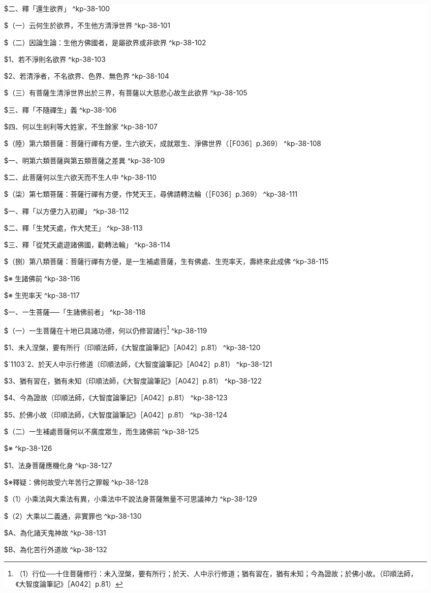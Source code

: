 $二、釋「還生欲界」 ^kp-38-100

$（一）云何生於欲界，不生他方清淨世界 ^kp-38-101

$（二）因論生論：生他方佛國者，是屬欲界或非欲界 ^kp-38-102

$1、若不淨則名欲界 ^kp-38-103

$2、若清淨者，不名欲界、色界、無色界 ^kp-38-104

$（三）有菩薩生清淨世界出於三界，有菩薩以大慈悲心故生此欲界 ^kp-38-105

$三、釋「不隨禪生」義 ^kp-38-106

$四、何以生剎利等大姓家，不生餘家 ^kp-38-107

$（陸）第六類菩薩：菩薩行禪有方便，生六欲天，成就眾生、淨佛世界（［F036］p.369） ^kp-38-108

$一、明第六類菩薩與第五類菩薩之差異 ^kp-38-109

$二、此菩薩何以生六欲天而不生人中 ^kp-38-110

$（柒）第七類菩薩：菩薩行禪有方便，作梵天王，尋佛請轉法輪（［F036］p.369） ^kp-38-111

$一、釋「以方便力入初禪」 ^kp-38-112

$二、釋「生梵天處，作大梵王」 ^kp-38-113

$三、釋「從梵天處遊諸佛國，勸轉法輪」 ^kp-38-114

$（捌）第八類菩薩：菩薩行禪有方便，是一生補處菩薩，生有佛處、生兜率天，壽終來此成佛 ^kp-38-115

$※ 生諸佛前 ^kp-38-116

$※ 生兜率天 ^kp-38-117

$一、一生菩薩──「生諸佛前者」 ^kp-38-118

$（一）一生菩薩在十地已具諸功德，何以仍修習諸行[^115] ^kp-38-119

$1、未入涅槃，要有所行（印順法師，《大智度論筆記》［A042］p.81） ^kp-38-120

$\`1103\`2、於天人中示行修道（印順法師，《大智度論筆記》［A042］p.81） ^kp-38-121

$3、猶有習在，猶有未知（印順法師，《大智度論筆記》［A042］p.81） ^kp-38-122

$4、今為證故（印順法師，《大智度論筆記》［A042］p.81） ^kp-38-123

$5、於佛小故（印順法師，《大智度論筆記》［A042］p.81） ^kp-38-124

$（二）一生補處菩薩何以不廣度眾生，而生諸佛前 ^kp-38-125

$※ ^kp-38-126

$1、法身菩薩應機化身 ^kp-38-127

$※釋疑：佛何故受六年苦行之罪報 ^kp-38-128

$（1）小乘法與大乘法有異，小乘法中不說法身菩薩無量不可思議神力 ^kp-38-129

$（2）大乘以二義通，非實罪也 ^kp-38-130

$A、為化諸天鬼神故 ^kp-38-131

$B、為化苦行外道故 ^kp-38-132


[^1]: 第四之上＝第四品上【宋】【宮】，＝第四之一【元】【明】。（大正25，336d，n.7）
[^2]: 法要＝妙法【宋】【元】【明】。（大正25，336d，n.10）；〔要〕－【宮】【石】。（大正25，336d，n.11）
[^3]: 〔如〕－【宋】【宮】；如＝知【元】【明】。（大正25，336d，n.14）
[^4]: 《摩訶般若波羅蜜經》卷1〈3
[^5]: 〔中〕－【宋】【元】【明】【宮】。（大正25，336d，n.15）
[^6]: 上＝止【宋】【元】【明】【宮】。（大正25，336d，n.16）
[^7]: 《正觀》（6），p.102：
[^8]: ┌世諦，第一義諦
[^9]: 二諦：有我無我。（印順法師，《大智度論筆記》〔C006〕p.191）
[^10]: 〔者〕－【宋】【元】【明】【宮】。（大正25，336d，n.17）
[^11]: 理＋（也）【宋】【元】【明】【宮】。（大正25，336d，n.19）
[^12]: 著＋（者）【元】【明】。（大正25，336d，n.20）
[^13]: 《大正藏》原作「惑」，今依《高麗藏》作「愍」（第14冊，763b7）。
[^14]: 出處待考。
[^15]: （1）《大毘婆沙論》卷66：「示道沙門者，謂尊者舍利子，無等䨥^※^故、大法將故、常能隨佛轉法輪故。一切無學聲聞應知亦爾。」（大正27，341c25-28）
[^16]: （分）＋別【元】【明】。（大正25，336d，n.23）
[^17]: 任：4.能，堪。（《漢語大詞典》（一），p.1196）
[^18]: 牛足比丘宿緣。（印順法師，《大智度論筆記》［G011］p.384）
[^19]: 躑＝擲【宋】【元】【明】【宮】。（大正25，337d，n.1）
[^20]: 參見《大智度論》卷84：「譬如蜜婆私詫阿羅漢，五百世在獼猴中，今雖得阿羅漢，猶騰跳樹木。愚人見之，即生輕慢：『是比丘似如獼猴。』是阿羅漢無煩惱心而猶有本習。」（大正25，649c10-13）
[^21]: 三性次第：垢心次第不得入無漏心，中間要有善有漏。（印順法師，《大智度論筆記》〔A060〕p.102）
[^22]: 任＋（得道）【宋】【元】【明】【宮】。（大正25，337d，n.2）
[^23]: 利：2.疾，迅猛。《淮南子‧墬形訓》：輕土多利，重土多遲。高誘注：利，疾也。」（《漢語大詞典》（二），p.634）
[^24]: 深：19.深重，嚴重。《韓非子‧喻老》：君有疾在腠理，不治將恐深。」（《漢語大詞典》（五），p.1420）
[^25]: 下二天：指四天王天及忉利天。
[^26]: （印順法師，《大智度論筆記》［F036］p.368）
[^27]: 〔或〕－【宋】【元】【明】【宮】。（大正25，337d，n.4）
[^28]: 參見《正觀》（6），p.103：《大智度論》卷37（大正25，333b11-28）、卷29（275c1-276b19）。
[^29]: 染累：牽連，連累。（《漢語大詞典》（四），p.938）
[^30]: 入實相：一生補處，是法身──從兜率來（不必成佛）。（印順法師，《大智度論筆記》［A042］p.81）
[^31]: 參見《摩訶般若波羅蜜經》卷2〈4
[^32]: 上二處：指他方佛國來及兜率天來之菩薩。
[^33]: 心身關係：欲界身地大多，心即鈍，以心心數法隨身彊弱故。（印順法師，《大智度論筆記》〔A060〕p.102）
[^34]: 〔故〕－【宋】【元】【明】【宮】。（大正25，337d，n.9）
[^35]: 參見印順法師，《初期大乘佛教之起源與開展》，p.682：「在〈往生品〉中，行般若波羅蜜相應的，舉他方、兜率天、人間──三處來，與「下品般若」〈相無相品〉所說相合。說到「與般若波羅蜜相應，從此間終，當生何處」時，[廣說修菩薩行人的不同行相，共四十四類]{.underline}。這不但是「下品般若」所未說，也是「中品般若」「後分」所沒有的。這表示了當時佛教界所知道的菩薩，無論是事實的，論理的，傳說的，有那麼多的不同類型。」
[^36]: ┌無方便 ┬味著生天
[^37]: 今＝合【宋】【元】【明】【宮】。（大正25，337d，n.11）
[^38]: 二處：過去來生處，往生未來處。
[^39]: 新學：取空相，疑生死業因緣。（印順法師，《大智度論筆記》〔E009〕p.301）
[^40]: ┌若身滅便無 ┬眾生生即有愛喜生即知貪色---┬比知先世曾習因緣
[^41]: 牝牡（ㄆㄧㄣˋ
[^42]: 天眼：天眼明見死生。（印順法師，《大智度論筆記》［A053］p.324）
[^43]: （1）是＝見【宋】【元】【明】【宮】【石】。（大正25，338d，n.2）
[^44]: 十二因緣──證有後世：煩惱不盡故，於身情意相續，更生身情意。身情意造業不至後世，而後世果報從是因緣生。（印順法師，《大智度論筆記》［A054］p.92）
[^45]: 乳中著毒喻。（印順法師，《大智度論筆記》［E025］p.324）
[^46]: 《大正藏》原作「等」，今依《高麗藏》作「第」（第14冊，765b10）。
[^47]: （夢）＋行【宋】【元】【明】【宮】。（大正25，338d，n.5）
[^48]: 枯悴：1.憔悴。（《漢語大詞典》（四），p.896）
[^49]: 適＝悅【宋】【元】【明】【宮】，＝澤【石】。（大正25，338d，n.6）
[^50]: 十善十惡：善不善心動，顏色即有悅不悅異，身即有枯悴輕軟異。（印順法師，《大智度論筆記》［A052］p.89）
[^51]: 參見《中論》卷3〈17
[^52]: （1）佛德──甚深法：諸法畢竟空而亦不斷滅，生死相續亦不常，過去業能生果報而不滅。
[^53]: （1）畢竟空：但除法中邪見顛倒，不破後世。（印順法師，《大智度論筆記》〔C006〕p.192）
[^54]: 〔明〕－【宋】【元】【明】【宮】。（大正25，338d，n.10）
[^55]: 無＋（非非有非非無）【石】。（大正25，338d，n.11）
[^56]: 有無决：佛法不著有、無、有無、非有非無，不著亦不著。（印順法師，《大智度論筆記》〔C013〕p.207）
[^57]: 斫＝破【宋】【宮】。（大正25，338d，n.12）
[^58]: 說教：為生隨緣說法，自無所著。（印順法師，《大智度論筆記》〔C007〕p.194）
[^59]: 《中論》卷3〈18
[^60]: （1）《中論》卷4〈25
[^61]: 參見《大智度論》卷37：「復次，深念佛故，終不離佛；世世善修念佛三昧故；不失菩薩心故；作不離佛願；願生在佛世故；種值佛業緣常相續不斷故，乃至阿耨多羅三藐三菩提，終不離見佛。」（大正25，333b24-28）
[^62]: 慈悲：達諸法畢竟空，眾生不知而自苦，乃起大悲。（印順法師，《大智度論筆記》［D003］p.243）
[^63]: 深＝染【宋】【元】【明】。（大正25，338d，n.14）
[^64]: 〔間〕－【宋】【元】【明】【宮】。（大正25，338d，n.16）
[^65]: 何故──終不離佛：生慈悲心故。（印順法師，《大智度論筆記》〔F033〕p.366）
[^66]: 佛所化土：十方恆沙等界；佛力能普至，度生者有局。（印順法師，《大智度論筆記》〔C020〕p.220）
[^67]: 無方便：不念眾生，不知回向。（印順法師，《大智度論筆記》〔E025〕p.324）
[^68]: 土＝上【元】【明】。（大正25，339d，n.2）
[^69]: （1）《雜阿含經》卷16（442經）（大正2，114a21-c18）。
[^70]: 利根、鈍根──（1）三緣故利。（2）根：一、慧根，二、五根，三、十八根，四、三［善或不善］根。（印順法師，《大智度論筆記》［C021］p.223）
[^71]: （1）《眾事分阿毘曇論》卷4：「二十二根，謂眼根、耳根、鼻根、舌根、身根，男根、女根，命根，意根，樂根、苦根、喜根、憂根、捨根，信根、精進根、念根、定根、慧根，未知當知根、已知根、無知根。」（大正26，646b19-22）
[^72]: 十八根：即二十二根中除女根與三無漏根（未知當知根，已知根，具知根）。因為說一切有部主張菩薩於百劫修相好時唯得男身，故除女根；又於三十四心斷結成道之前仍屬凡夫，故除三無漏根。
[^73]: 參見《妙法蓮華經》卷6〈19
[^74]: 〔喜〕－【宋】【元】【明】【宮】。（大正25，339d，n.4）
[^75]: 〔餘〕－【宋】【元】【明】【宮】。（大正25，339d，n.5）
[^76]: 三善根：即無貪、無瞋、無癡。
[^77]: 三無漏根：即未知當知跟、已知根、具知根。
[^78]: 三界諸趣：欲界十處。（印順法師，《大智度論筆記》［A056］p.96）
[^79]: 上二菩薩：指第二類及第三類菩薩。
[^80]: 跋＝颰【宋】【元】【明】【宮】【石】。（大正25，339d，n.9）
[^81]: 《翻梵語》卷10：「跋陀劫（應云跋陀羅，亦云波陀。《論》曰跋陀者善，譯曰賢也）。」（大正54，1054b8）
[^82]: （1）劫：石劫、城劫［此是大劫］。二種劫。時之大小。（印順法師，《大智度論筆記》〔C010〕p.201）
[^83]: （1）澌＝儩【宋】【元】【明】【宮】；＝賜【石】。（大正25，339d，n.10）
[^84]: 參見《雜阿含經》卷34（948經）（大正2，242b16-29），《別譯雜阿含經》卷16（341經）（大正2，487c6-20），《增壹阿含經》卷50〈52
[^85]: （1）《別譯雜阿含經》卷4（66經）：「一切妙衣，迦尸衣第一；諸善法中，不放逸第一。餘如上說。」（大正2，396c18-19）
[^86]: 參見《雜阿含經》卷34（949經）（大正2，242c1-12），《別譯雜阿含經》卷16（342經）（大正2，487c21-488a6），《增壹阿含經》卷51〈52
[^87]: 三界諸趣：劫欲盡時眾遠離。（印順法師，《大智度論筆記》〔A056〕p.96）
[^88]: 參見《正觀》（6），p.103：《摩訶般若波羅蜜經》卷11〈41
[^89]: 參見《大智度論》卷31（大正25，290b12-26）。
[^90]: 依據經文，前三禪各有四天。如《摩訶般若波羅蜜經》卷9〈36
[^91]: 〔故〕－【宋】【元】【明】【宮】。（大正25，339d，n.13）
[^92]: 記舍利作佛。（印順法師，《大智度論筆記》［G011］p.384）
[^93]: 〔世〕－【宋】【元】【明】【宮】。（大正25，339d，n.14）
[^94]: 依現存《法華經》譯本，說法有別：
[^95]: 參見《妙法蓮華經》卷1〈1 序品〉（大正9，4a23-26）。
[^96]: （1）《大悲經》卷3〈8
[^97]: 〔故〕－【宋】【元】【明】。（大正25，339d，n.15）
[^98]: 〔若〕－【宋】【元】【明】【宮】。（大正25，339d，n.16）
[^99]: 者＝身【宋】【元】【明】【宮】。（大正25，340d，n.1）
[^100]: 菩薩行位──七住［八、九、十住同］：法身菩薩變化自在，不大須方便。（印順法師，《大智度論筆記》［A042］p.79）
[^101]: 入禪定方便，參見《大智度論》卷17（大正25，181a11-190a6）。無方便生長壽天，參見《大智度論》卷38（大正25，338c-339a）。有方便不隨禪生，參見《大智度論》卷38（大正25，339b）
[^102]: 各＋（各）【宋】【元】【明】【宮】【石】。（大正25，340d，n.3）
[^103]: 它（他）方世界：惡不淨者名欲界，淨者不名三界［獨菩薩出］。（印順法師，《大智度論筆記》〔C016〕p.211）
[^104]: 它（他）方世界：淨界無惡道及名，無二乘女人，人具三十二相，無量光明，一念頃作無量身，至十方界度無量眾生，非欲非色非無色，大菩薩福德清淨業感。（印順法師，《大智度論筆記》［C016］p.212）
[^105]: 各具殊勝。（印順法師，《大智度論筆記》〔D006〕p.246）
[^106]: （1）地＝他【宋】【元】【明】【宮】【石】。（大正25，340d，n.5）
[^107]: （1）三界異熟──三十三天須浮摩林：聖人所住。（印順法師，《大智度論筆記》［A062］p.102）
[^108]: 三界異熟──兜率天：補處所住。（印順法師，《大智度論筆記》［A062］p.102）
[^109]: 〔大〕－【宋】【元】【明】【宮】。（大正25，340d，n.7）
[^110]: （1）〔時〕－【宋】【元】【明】【宮】。（大正25，340d，n.9）
[^111]: 參見《六度集經》卷3〈1布施度無極章〉（18經）（大正3，12b29-13a4），《六度集經》卷6〈4
[^112]: 三＝一【元】【明】＊【石】。（大正25，340d，n.12）
[^113]: 率＝術【宋】【元】【宮】；明註曰：「率」，《北藏》作「術」。（大正25，340d，n.13）
[^114]: 與＝以【宋】【元】【明】【宮】。（大正25，340d，n.14）
[^115]: （1）行位──十住菩薩修行：未入涅槃，要有所行；於天、人中示行修道；猶有習在，猶有未知；今為證故；於佛小故。（印順法師，《大智度論筆記》［A042］p.81）
[^116]: 道＝行【宋】【元】【明】【宮】【石】。（大正25，340d，n.15）
[^117]: 參見《大智度論》卷6：「復次，入三解脫門：空、無相、無作，則得涅槃常樂故，是名甚深法。」（大正25，107a6-7）
[^118]: 能＝所【宋】【元】【明】【宮】。（大正25，340d，n.16）
[^119]: （復）＋作【宋】【元】【明】【宮】。（大正25，340d，n.17）
[^120]: （1）參見《佛說放鉢經》：「舍利弗白彌勒菩薩言：『仁者高才，功德已滿，智慧備足，次當來佛，當知鉢處。』彌勒菩薩語舍利弗言：『我雖次當來佛，功德成滿，其行具足，不知^※^文殊師利菩薩。譬如十方恒邊沙佛剎滿中萬物草木，及爾所菩薩，不能知佛一步之中所念何等。』」（大正15，449b24-29）但本經內容與《大智度論》所說不同。
[^121]: （1）三＝一【明】＊。（大正25，340d，n.18）
[^122]: 諮問：咨詢，請教。（《漢語大詞典》（十一），p.350）
[^123]: 參見《正觀》（6），pp.103-104：
[^124]: （1）菩薩行位──十住菩薩修行：法身菩薩變化度生，一切行唯除重罪。（印順法師，《大智度論筆記》［A042］p.81）
[^125]: 覲（ㄐㄧㄣˋ）見：1.朝見。2.會見，拜見。（《漢語大詞典》（十），p.352）
[^126]: 徑：7.直接。（《漢語大詞典》（三），p.976）
[^127]: 將：28.副詞。乃，方。29.副詞。殆，大概。（《漢語大詞典》（七），p.805）
[^128]: 挽：1.拉，牽引。（《漢語大詞典》（六），p.623）
[^129]: 得：19.知曉，明白。（《漢語大詞典》（三），p.988）
[^130]: 止：19.語氣助詞。用於句末，表確定語氣。《詩‧召南‧草蟲》："亦既見止，亦既覯止，我心則降。"毛傳："止，辭也。"（《漢語大詞典》（五），p.299）
[^131]: 參見《佛說興起行經》卷下《10
[^132]: （1）三＝一【明】。（大正25，341d，n.4）
[^133]: 夫＝人【宋】【元】【明】【宮】。（大正25，341d，n.5）
[^134]: 叵（ㄆㄛˇ）：1.不，不可。（《漢語大詞典》（一），p.957）
[^135]: 關於「佛受九罪報」，參見《大智度論》卷9：「一者、梵志女孫陀利謗，五百阿羅漢亦被謗；二者、旃遮婆羅門女繫木盂作腹謗佛；三者、提婆達推山壓佛，傷足大指；四者、迸木刺腳；五者、毘樓璃王興兵殺諸釋子，佛時頭痛；六者、受阿耆達多婆羅門請而食馬麥；七者、冷風動故脊痛；八者、六年苦行；九者、入婆羅門聚落，乞食不得，空鉢而還。」（大正25，121c8-15）
[^136]: （1）六年苦行，參見《根本說一切有部毘奈耶破僧事》卷11（大正24，156c27-157a3）；《方廣大莊嚴經》卷7〈17
[^137]: 大小差別──小乘不說法身祕奧神力，多說斷結取涅槃。（印順法師，《大智度論筆記》［D009］p.252）
[^138]: 在＝作【宋】【元】【明】【宮】。（大正25，341d，n.7）
[^139]: 〔無〕－【宋】【元】【明】【宮】。（大正25，341d，n.8）
[^140]: （1）串＝慣【宋】【元】【明】【宮】。（大正25，341d，n.9）
[^141]: 〔言〕－【宋】【元】【明】【宮】。（大正25，341d，n.10）
[^142]: 二＝三【元】【宮】＊，＝一【明】＊。（大正25，341d，n.13）
[^143]: 三月食馬麥，參見《十誦律》卷14（大正23，99b29-100b13）、卷26（大正23，187c8-189a4）；《大寶積經》卷108〈38大乘方便會〉（大正11，606b4-c23）；《佛說興起行經》卷下《9
[^144]: 參見《大毘婆沙論》卷176：「第三無數劫滿已修妙相業時，亦決定知我當作佛，亦發無畏師子吼言：我當作佛！齊何名菩薩？答：齊能造作增長相異熟業。......復次，修妙相業時，捨五劣事，得五勝事：一、捨諸惡趣，恒生善趣；二、捨下劣家，恒生貴家；三、捨非男身，恒得男身；四、捨不具根，恒具諸根；五、捨有忘失念，恒得自性生念，由此得名真實菩薩。」（大正27，886c25-887a14）
[^145]: 〔十〕－【宋】【宮】；十＋（一）【元】【明】。（大正25，341d，n.15）
[^146]: 二罪：六年苦行及三月食馬麥。
[^147]: （1）印順法師，《原始佛教聖典之集成》，p.100：「《小部》，起初是屬於《經藏》的一分，所以合稱《五部》、《五阿含》。但佛教界的一般趨勢，是別立為《雜藏》的；性質也與《阿含》不同，所以作為別部來說明。銅鍱部所傳，有很完整的《小部》。漢譯的部分不多，所以漢譯部分，就附列在《小部》下。」
[^148]: 毘曇鞞婆沙說。（印順法師，《大智度論筆記》［H011］p.399）
[^149]: （1）《佛五百弟子自說本起經》〈13
[^150]: 餔＝哺【宋】【元】【明】【宮】。（大正25，341d，n.18）
[^151]: （1）參見《佛本行集經》卷8〈6 樹下誕生品〉（大正3，687b3-14）。
[^152]: 能＋（語）【元】【明】。（大正25，341d，n.19）
[^153]: 〔悉〕－【宋】【元】【明】【宮】。（大正25，341d，n.20）
[^154]: 參見《大毘婆沙論》卷178：「問：何故菩薩唯於睹史多天受天趣最後異熟，不於餘天耶？
[^155]: 軟＝濡【宋】【元】【明】【宮】。（大正25，341d，n.23）
[^156]: 〔後〕－【元】【明】。（大正25，342d，n.1）
[^157]: 終＋（後）【元】【明】。（大正25，342d，n.2）
[^158]: 阿毘三佛。（印順法師，《大智度論筆記》［I044］p.451）
[^159]: 生兜率壽終無量百千萬億［諸天］圍遶成佛。（印順法師，《大智度論筆記》［F036］p.369）
[^160]: ［唐］義淨撰，《南海寄歸內法傳》卷1：「梵云陀那鉢底，譯為施主；陀那是施，鉢底是主。而云檀越者，本非正譯。略去那字，取上陀音轉名為檀，更加越字，意道由行檀捨，自可越渡貧窮。妙釋雖然，終乖正本。」（大正54，211b10-12）
[^161]: （1）參見《修行本起經》（大正3，461a3-472b23），《異出菩薩本起經》（大正3，617b14-620c7）。
[^162]: ┌供養恭敬尊重讚嘆諸佛 ┐
[^163]: 二種菩薩：生身──不斷，或得五通；法身──斷結，得六通。（印順法師，《大智度論筆記》〔C012〕p.205）
[^164]: （1）案：此釋第9類菩薩。
[^165]: （1）案：此釋第10、11類菩薩。
[^166]: 案：此釋第10、11類菩薩。
[^167]: 案：此釋第12類菩薩。
[^168]: （1）參見《大智度論》卷38〈4
[^169]: ┌得四禪等，不生三界，常生有益眾生處
[^170]: 菩薩化眾生：它世界淨穢有無佛法而異。（印順法師，《大智度論筆記》〔C018〕p.216）
[^171]: 上＝入【明】。（大正25，342d，n.11）
[^172]: 提＋（便）【元】【明】【石】。（大正25，342d，n.12）
[^173]: 〔為〕－【宋】【元】【明】【宮】。（大正25，342d，n.14）
[^174]: 〔故〕－【宋】【元】【明】【宮】。（大正25，342d，n.16）
[^175]: （1） ┌乘羊
[^176]: 三＝二【宋】【宮】。（大正25，342d，n.17）
[^177]: 三種菩薩利根心堅，指第14、15、16類菩薩，三種都是乘神通行的菩薩。
[^178]: 差（ㄔㄚ）：3.比較，略微。《漢書‧食貨志下》："白金三品......二曰以重差小，方之，其文馬，直五百。"（《漢語大詞典》（二），p.973）
[^179]: （1）《不必定入定入印經》：「佛言：文殊師利！此中則有五種菩薩。何等為五？一者、羊乘行，二者、象乘行，三者、月日神通乘行，四者、聲聞神通乘行，五者、如來神通乘行。文殊師利！如是名為五種菩薩。文殊師利！初二菩薩，[不必定阿耨多羅三藐三菩提退無上智道]{.underline}；後三菩薩，必定阿耨多羅三藐三菩提不退無上智道。」（大正15，699c9-16）
[^180]: 〔故〕－【宋】【元】【明】【宮】。（大正25，342d，n.20）
[^181]: 參見印順法師，《成佛之道》（增注本），pp.414-416：
[^182]: 參見《大智度論》卷27（大正25，263a-264a）。
[^183]: 參見印順法師，《成佛之道》（增注本），p.416：
[^184]: 佛有二種神通力。（印順法師，《大智度論筆記》［J043］p.530）
[^185]: 參見《大智度論》卷5（大正25，100c）、卷38（大正25，339b-c）。
[^186]: 參見印順法師，《成佛之道》（增注本），p.416：
[^187]: （1）《佛說無量壽經》卷上（大正12，267a14-c15）。
